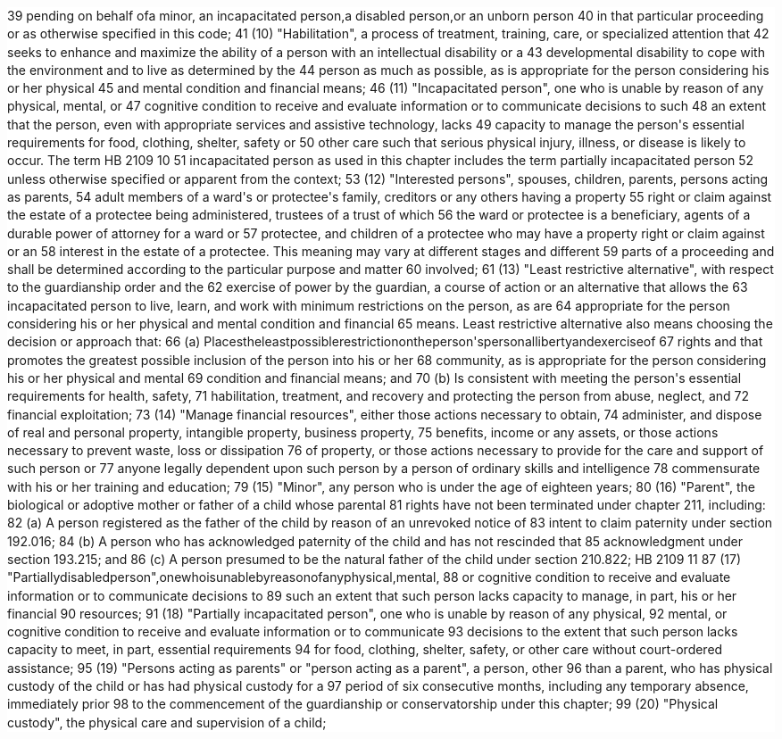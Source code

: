 39 pending on behalf ofa minor, an incapacitated person,a disabled person,or an unborn person
40 in that particular proceeding or as otherwise specified in this code;
41 (10) "Habilitation", a process of treatment, training, care, or specialized attention that
42 seeks to enhance and maximize the ability of a person with an intellectual disability or a
43 developmental disability to cope with the environment and to live as determined by the
44 person as much as possible, as is appropriate for the person considering his or her physical
45 and mental condition and financial means;
46 (11) "Incapacitated person", one who is unable by reason of any physical, mental, or
47 cognitive condition to receive and evaluate information or to communicate decisions to such
48 an extent that the person, even with appropriate services and assistive technology, lacks
49 capacity to manage the person's essential requirements for food, clothing, shelter, safety or
50 other care such that serious physical injury, illness, or disease is likely to occur. The term
HB 2109 10
51 incapacitated person as used in this chapter includes the term partially incapacitated person
52 unless otherwise specified or apparent from the context;
53 (12) "Interested persons", spouses, children, parents, persons acting as parents,
54 adult members of a ward's or protectee's family, creditors or any others having a property
55 right or claim against the estate of a protectee being administered, trustees of a trust of which
56 the ward or protectee is a beneficiary, agents of a durable power of attorney for a ward or
57 protectee, and children of a protectee who may have a property right or claim against or an
58 interest in the estate of a protectee. This meaning may vary at different stages and different
59 parts of a proceeding and shall be determined according to the particular purpose and matter
60 involved;
61 (13) "Least restrictive alternative", with respect to the guardianship order and the
62 exercise of power by the guardian, a course of action or an alternative that allows the
63 incapacitated person to live, learn, and work with minimum restrictions on the person, as are
64 appropriate for the person considering his or her physical and mental condition and financial
65 means. Least restrictive alternative also means choosing the decision or approach that:
66 (a) Placestheleastpossiblerestrictionontheperson'spersonallibertyandexerciseof
67 rights and that promotes the greatest possible inclusion of the person into his or her
68 community, as is appropriate for the person considering his or her physical and mental
69 condition and financial means; and
70 (b) Is consistent with meeting the person's essential requirements for health, safety,
71 habilitation, treatment, and recovery and protecting the person from abuse, neglect, and
72 financial exploitation;
73 (14) "Manage financial resources", either those actions necessary to obtain,
74 administer, and dispose of real and personal property, intangible property, business property,
75 benefits, income or any assets, or those actions necessary to prevent waste, loss or dissipation
76 of property, or those actions necessary to provide for the care and support of such person or
77 anyone legally dependent upon such person by a person of ordinary skills and intelligence
78 commensurate with his or her training and education;
79 (15) "Minor", any person who is under the age of eighteen years;
80 (16) "Parent", the biological or adoptive mother or father of a child whose parental
81 rights have not been terminated under chapter 211, including:
82 (a) A person registered as the father of the child by reason of an unrevoked notice of
83 intent to claim paternity under section 192.016;
84 (b) A person who has acknowledged paternity of the child and has not rescinded that
85 acknowledgment under section 193.215; and
86 (c) A person presumed to be the natural father of the child under section 210.822;
HB 2109 11
87 (17) "Partiallydisabledperson",onewhoisunablebyreasonofanyphysical,mental,
88 or cognitive condition to receive and evaluate information or to communicate decisions to
89 such an extent that such person lacks capacity to manage, in part, his or her financial
90 resources;
91 (18) "Partially incapacitated person", one who is unable by reason of any physical,
92 mental, or cognitive condition to receive and evaluate information or to communicate
93 decisions to the extent that such person lacks capacity to meet, in part, essential requirements
94 for food, clothing, shelter, safety, or other care without court-ordered assistance;
95 (19) "Persons acting as parents" or "person acting as a parent", a person, other
96 than a parent, who has physical custody of the child or has had physical custody for a
97 period of six consecutive months, including any temporary absence, immediately prior
98 to the commencement of the guardianship or conservatorship under this chapter;
99 (20) "Physical custody", the physical care and supervision of a child;